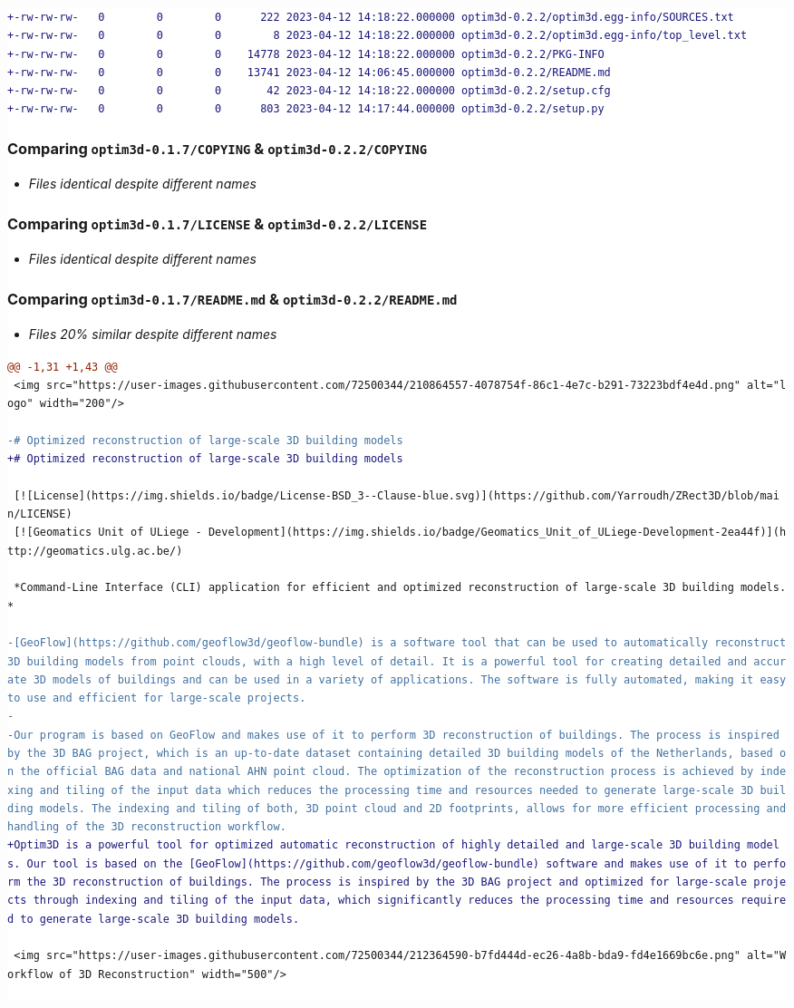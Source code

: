 ```diff
+-rw-rw-rw-   0        0        0      222 2023-04-12 14:18:22.000000 optim3d-0.2.2/optim3d.egg-info/SOURCES.txt
+-rw-rw-rw-   0        0        0        8 2023-04-12 14:18:22.000000 optim3d-0.2.2/optim3d.egg-info/top_level.txt
+-rw-rw-rw-   0        0        0    14778 2023-04-12 14:18:22.000000 optim3d-0.2.2/PKG-INFO
+-rw-rw-rw-   0        0        0    13741 2023-04-12 14:06:45.000000 optim3d-0.2.2/README.md
+-rw-rw-rw-   0        0        0       42 2023-04-12 14:18:22.000000 optim3d-0.2.2/setup.cfg
+-rw-rw-rw-   0        0        0      803 2023-04-12 14:17:44.000000 optim3d-0.2.2/setup.py
```

### Comparing `optim3d-0.1.7/COPYING` & `optim3d-0.2.2/COPYING`

 * *Files identical despite different names*

### Comparing `optim3d-0.1.7/LICENSE` & `optim3d-0.2.2/LICENSE`

 * *Files identical despite different names*

### Comparing `optim3d-0.1.7/README.md` & `optim3d-0.2.2/README.md`

 * *Files 20% similar despite different names*

```diff
@@ -1,31 +1,43 @@
 <img src="https://user-images.githubusercontent.com/72500344/210864557-4078754f-86c1-4e7c-b291-73223bdf4e4d.png" alt="logo" width="200"/>
 
-# Optimized reconstruction of large-scale 3D building models 
+# Optimized reconstruction of large-scale 3D building models
 
 [![License](https://img.shields.io/badge/License-BSD_3--Clause-blue.svg)](https://github.com/Yarroudh/ZRect3D/blob/main/LICENSE)
 [![Geomatics Unit of ULiege - Development](https://img.shields.io/badge/Geomatics_Unit_of_ULiege-Development-2ea44f)](http://geomatics.ulg.ac.be/)
 
 *Command-Line Interface (CLI) application for efficient and optimized reconstruction of large-scale 3D building models.*
 
-[GeoFlow](https://github.com/geoflow3d/geoflow-bundle) is a software tool that can be used to automatically reconstruct 3D building models from point clouds, with a high level of detail. It is a powerful tool for creating detailed and accurate 3D models of buildings and can be used in a variety of applications. The software is fully automated, making it easy to use and efficient for large-scale projects.
-
-Our program is based on GeoFlow and makes use of it to perform 3D reconstruction of buildings. The process is inspired by the 3D BAG project, which is an up-to-date dataset containing detailed 3D building models of the Netherlands, based on the official BAG data and national AHN point cloud. The optimization of the reconstruction process is achieved by indexing and tiling of the input data which reduces the processing time and resources needed to generate large-scale 3D building models. The indexing and tiling of both, 3D point cloud and 2D footprints, allows for more efficient processing and handling of the 3D reconstruction workflow.
+Optim3D is a powerful tool for optimized automatic reconstruction of highly detailed and large-scale 3D building models. Our tool is based on the [GeoFlow](https://github.com/geoflow3d/geoflow-bundle) software and makes use of it to perform the 3D reconstruction of buildings. The process is inspired by the 3D BAG project and optimized for large-scale projects through indexing and tiling of the input data, which significantly reduces the processing time and resources required to generate large-scale 3D building models.
 
 <img src="https://user-images.githubusercontent.com/72500344/212364590-b7fd444d-ec26-4a8b-bda9-fd4e1669bc6e.png" alt="Workflow of 3D Reconstruction" width="500"/>
 
```